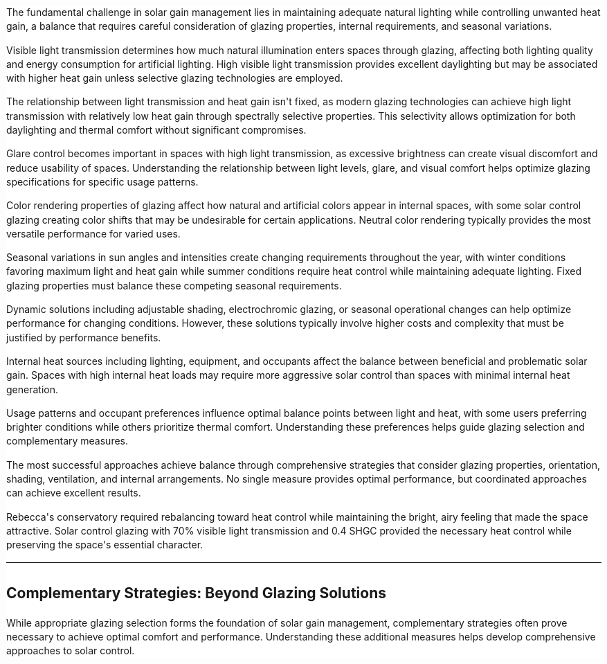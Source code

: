 The fundamental challenge in solar gain management lies in maintaining adequate natural lighting while controlling unwanted heat gain, a balance that requires careful consideration of glazing properties, internal requirements, and seasonal variations.

Visible light transmission determines how much natural illumination enters spaces through glazing, affecting both lighting quality and energy consumption for artificial lighting. High visible light transmission provides excellent daylighting but may be associated with higher heat gain unless selective glazing technologies are employed.

The relationship between light transmission and heat gain isn't fixed, as modern glazing technologies can achieve high light transmission with relatively low heat gain through spectrally selective properties. This selectivity allows optimization for both daylighting and thermal comfort without significant compromises.

Glare control becomes important in spaces with high light transmission, as excessive brightness can create visual discomfort and reduce usability of spaces. Understanding the relationship between light levels, glare, and visual comfort helps optimize glazing specifications for specific usage patterns.

Color rendering properties of glazing affect how natural and artificial colors appear in internal spaces, with some solar control glazing creating color shifts that may be undesirable for certain applications. Neutral color rendering typically provides the most versatile performance for varied uses.

Seasonal variations in sun angles and intensities create changing requirements throughout the year, with winter conditions favoring maximum light and heat gain while summer conditions require heat control while maintaining adequate lighting. Fixed glazing properties must balance these competing seasonal requirements.

Dynamic solutions including adjustable shading, electrochromic glazing, or seasonal operational changes can help optimize performance for changing conditions. However, these solutions typically involve higher costs and complexity that must be justified by performance benefits.

Internal heat sources including lighting, equipment, and occupants affect the balance between beneficial and problematic solar gain. Spaces with high internal heat loads may require more aggressive solar control than spaces with minimal internal heat generation.

Usage patterns and occupant preferences influence optimal balance points between light and heat, with some users preferring brighter conditions while others prioritize thermal comfort. Understanding these preferences helps guide glazing selection and complementary measures.

The most successful approaches achieve balance through comprehensive strategies that consider glazing properties, orientation, shading, ventilation, and internal arrangements. No single measure provides optimal performance, but coordinated approaches can achieve excellent results.

Rebecca's conservatory required rebalancing toward heat control while maintaining the bright, airy feeling that made the space attractive. Solar control glazing with 70% visible light transmission and 0.4 SHGC provided the necessary heat control while preserving the space's essential character.

---

## Complementary Strategies: Beyond Glazing Solutions

While appropriate glazing selection forms the foundation of solar gain management, complementary strategies often prove necessary to achieve optimal comfort and performance. Understanding these additional measures helps develop comprehensive approaches to solar control.
